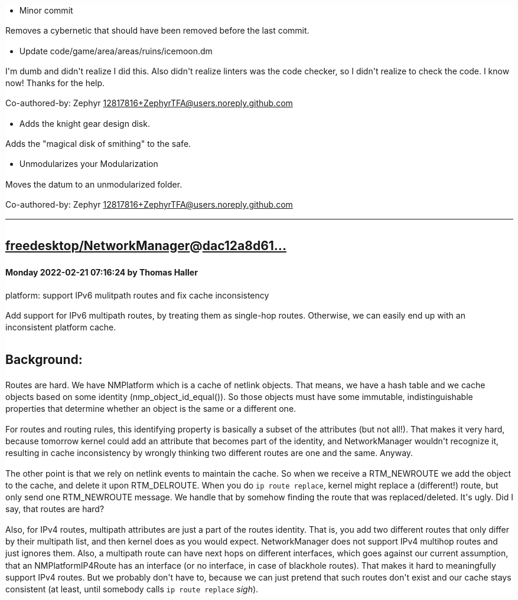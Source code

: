 * Minor commit

Removes a cybernetic that should have been removed before the last commit.

* Update code/game/area/areas/ruins/icemoon.dm

I'm dumb and didn't realize I did this. Also didn't realize linters was the code checker, so I didn't realize to check the code. I know now! Thanks for the help.

Co-authored-by: Zephyr <12817816+ZephyrTFA@users.noreply.github.com>

* Adds the knight gear design disk.

Adds the "magical disk of smithing" to the safe.

* Unmodularizes your Modularization

Moves the datum to an unmodularized folder.

Co-authored-by: Zephyr <12817816+ZephyrTFA@users.noreply.github.com>

---
## [freedesktop/NetworkManager](https://github.com/freedesktop/NetworkManager)@[dac12a8d61...](https://github.com/freedesktop/NetworkManager/commit/dac12a8d6178a6d82fc0913ad8825c8556380ba8)
#### Monday 2022-02-21 07:16:24 by Thomas Haller

platform: support IPv6 mulitpath routes and fix cache inconsistency

Add support for IPv6 multipath routes, by treating them as single-hop
routes. Otherwise, we can easily end up with an inconsistent platform
cache.

Background:
-----------

Routes are hard. We have NMPlatform which is a cache of netlink objects.
That means, we have a hash table and we cache objects based on some
identity (nmp_object_id_equal()). So those objects must have some immutable,
indistinguishable properties that determine whether an object is the
same or a different one.

For routes and routing rules, this identifying property is basically a subset
of the attributes (but not all!). That makes it very hard, because tomorrow
kernel could add an attribute that becomes part of the identity, and NetworkManager
wouldn't recognize it, resulting in cache inconsistency by wrongly
thinking two different routes are one and the same. Anyway.

The other point is that we rely on netlink events to maintain the cache.
So when we receive a RTM_NEWROUTE we add the object to the cache, and
delete it upon RTM_DELROUTE. When you do `ip route replace`, kernel
might replace a (different!) route, but only send one RTM_NEWROUTE message.
We handle that by somehow finding the route that was replaced/deleted. It's
ugly. Did I say, that routes are hard?

Also, for IPv4 routes, multipath attributes are just a part of the
routes identity. That is, you add two different routes that only differ
by their multipath list, and then kernel does as you would expect.
NetworkManager does not support IPv4 multihop routes and just ignores
them.
Also, a multipath route can have next hops on different interfaces,
which goes against our current assumption, that an NMPlatformIP4Route
has an interface (or no interface, in case of blackhole routes). That
makes it hard to meaningfully support IPv4 routes. But we probably don't
have to, because we can just pretend that such routes don't exist and
our cache stays consistent (at least, until somebody calls `ip route
replace` *sigh*).
